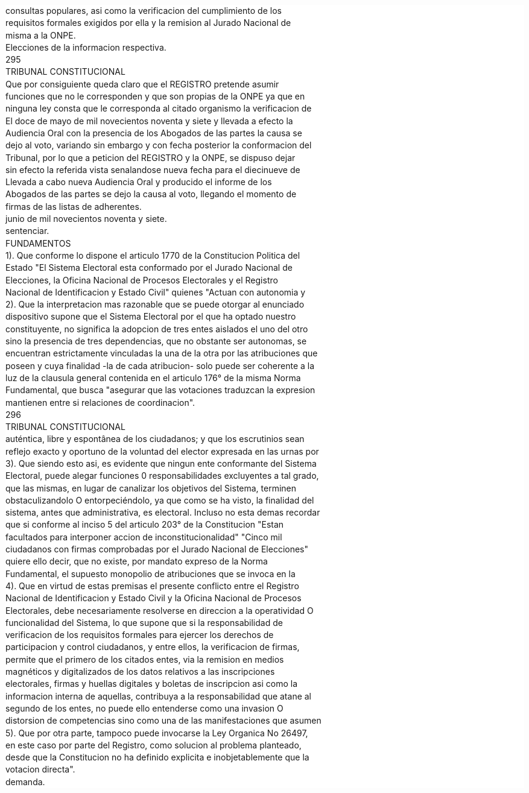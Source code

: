 consultas populares, asi como la verificacion del cumplimiento de los  
requisitos formales exigidos por ella y la remision al Jurado Nacional de  
misma a la ONPE.  
Elecciones de la informacion respectiva.  
295  
TRIBUNAL CONSTITUCIONAL  
Que por consiguiente queda claro que el REGISTRO pretende asumir  
funciones que no le corresponden y que son propias de la ONPE ya que en  
ninguna ley consta que le corresponda al citado organismo la verificacion de  
El doce de mayo de mil novecientos noventa y siete y llevada a efecto la  
Audiencia Oral con la presencia de los Abogados de las partes la causa se  
dejo al voto, variando sin embargo y con fecha posterior la conformacion del  
Tribunal, por lo que a peticion del REGISTRO y la ONPE, se dispuso dejar  
sin efecto la referida vista senalandose nueva fecha para el diecinueve de  
Llevada a cabo nueva Audiencia Oral y producido el informe de los  
Abogados de las partes se dejo la causa al voto, llegando el momento de  
firmas de las listas de adherentes.  
junio de mil novecientos noventa y siete.  
sentenciar.  
FUNDAMENTOS  
1). Que conforme lo dispone el articulo 1770 de la Constitucion Politica del  
Estado "El Sistema Electoral esta conformado por el Jurado Nacional de  
Elecciones, la Oficina Nacional de Procesos Electorales y el Registro  
Nacional de Identificacion y Estado Civil" quienes "Actuan con autonomia y  
2). Que la interpretacion mas razonable que se puede otorgar al enunciado  
dispositivo supone que el Sistema Electoral por el que ha optado nuestro  
constituyente, no significa la adopcion de tres entes aislados el uno del otro  
sino la presencia de tres dependencias, que no obstante ser autonomas, se  
encuentran estrictamente vinculadas la una de la otra por las atribuciones que  
poseen y cuya finalidad -la de cada atribucion- solo puede ser coherente a la  
luz de la clausula general contenida en el articulo 176° de la misma Norma  
Fundamental, que busca "asegurar que las votaciones traduzcan la expresion  
mantienen entre si relaciones de coordinacion".  
296  
TRIBUNAL CONSTITUCIONAL  
auténtica, libre y espontânea de los ciudadanos; y que los escrutinios sean  
reflejo exacto y oportuno de la voluntad del elector expresada en las urnas por  
3). Que siendo esto asi, es evidente que ningun ente conformante del Sistema  
Electoral, puede alegar funciones 0 responsabilidades excluyentes a tal grado,  
que las mismas, en lugar de canalizar los objetivos del Sistema, terminen  
obstaculizandolo O entorpeciéndolo, ya que como se ha visto, la finalidad del  
sistema, antes que administrativa, es electoral. Incluso no esta demas recordar  
que si conforme al inciso 5 del articulo 203° de la Constitucion "Estan  
facultados para interponer accion de inconstitucionalidad" "Cinco mil  
ciudadanos con firmas comprobadas por el Jurado Nacional de Elecciones"  
quiere ello decir, que no existe, por mandato expreso de la Norma  
Fundamental, el supuesto monopolio de atribuciones que se invoca en la  
4). Que en virtud de estas premisas el presente conflicto entre el Registro  
Nacional de Identificacion y Estado Civil y la Oficina Nacional de Procesos  
Electorales, debe necesariamente resolverse en direccion a la operatividad O  
funcionalidad del Sistema, lo que supone que si la responsabilidad de  
verificacion de los requisitos formales para ejercer los derechos de  
participacion y control ciudadanos, y entre ellos, la verificacion de firmas,  
permite que el primero de los citados entes, via la remision en medios  
magnéticos y digitalizados de los datos relativos a las inscripciones  
electorales, firmas y huellas digitales y boletas de inscripcion asi como la  
informacion interna de aquellas, contribuya a la responsabilidad que atane al  
segundo de los entes, no puede ello entenderse como una invasion O  
distorsion de competencias sino como una de las manifestaciones que asumen  
5). Que por otra parte, tampoco puede invocarse la Ley Organica No 26497,  
en este caso por parte del Registro, como solucion al problema planteado,  
desde que la Constitucion no ha definido explicita e inobjetablemente que la  
votacion directa".  
demanda.  